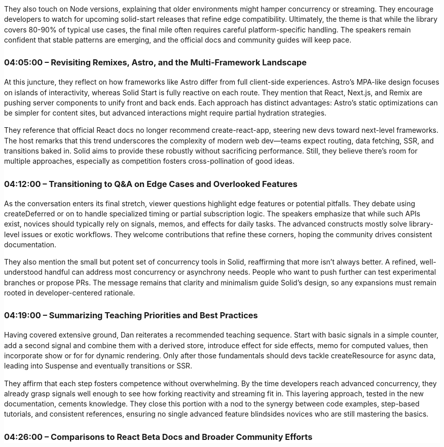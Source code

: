 They also touch on Node versions, explaining that older environments might hamper concurrency or streaming. They encourage developers to watch for upcoming solid-start releases that refine edge compatibility. Ultimately, the theme is that while the library covers 80-90% of typical use cases, the final mile often requires careful platform-specific handling. The speakers remain confident that stable patterns are emerging, and the official docs and community guides will keep pace.

### 04:05:00 – Revisiting Remixes, Astro, and the Multi-Framework Landscape

At this juncture, they reflect on how frameworks like Astro differ from full client-side experiences. Astro’s MPA-like design focuses on islands of interactivity, whereas Solid Start is fully reactive on each route. They mention that React, Next.js, and Remix are pushing server components to unify front and back ends. Each approach has distinct advantages: Astro’s static optimizations can be simpler for content sites, but advanced interactions might require partial hydration strategies.

They reference that official React docs no longer recommend create-react-app, steering new devs toward next-level frameworks. The host remarks that this trend underscores the complexity of modern web dev—teams expect routing, data fetching, SSR, and transitions baked in. Solid aims to provide these robustly without sacrificing performance. Still, they believe there’s room for multiple approaches, especially as competition fosters cross-pollination of good ideas.

### 04:12:00 – Transitioning to Q&A on Edge Cases and Overlooked Features

As the conversation enters its final stretch, viewer questions highlight edge features or potential pitfalls. They debate using createDeferred or on to handle specialized timing or partial subscription logic. The speakers emphasize that while such APIs exist, novices should typically rely on signals, memos, and effects for daily tasks. The advanced constructs mostly solve library-level issues or exotic workflows. They welcome contributions that refine these corners, hoping the community drives consistent documentation.

They also mention the small but potent set of concurrency tools in Solid, reaffirming that more isn’t always better. A refined, well-understood handful can address most concurrency or asynchrony needs. People who want to push further can test experimental branches or propose PRs. The message remains that clarity and minimalism guide Solid’s design, so any expansions must remain rooted in developer-centered rationale.

### 04:19:00 – Summarizing Teaching Priorities and Best Practices

Having covered extensive ground, Dan reiterates a recommended teaching sequence. Start with basic signals in a simple counter, add a second signal and combine them with a derived store, introduce effect for side effects, memo for computed values, then incorporate show or for for dynamic rendering. Only after those fundamentals should devs tackle createResource for async data, leading into Suspense and eventually transitions or SSR.

They affirm that each step fosters competence without overwhelming. By the time developers reach advanced concurrency, they already grasp signals well enough to see how forking reactivity and streaming fit in. This layering approach, tested in the new documentation, cements knowledge. They close this portion with a nod to the synergy between code examples, step-based tutorials, and consistent references, ensuring no single advanced feature blindsides novices who are still mastering the basics.

### 04:26:00 – Comparisons to React Beta Docs and Broader Community Efforts
